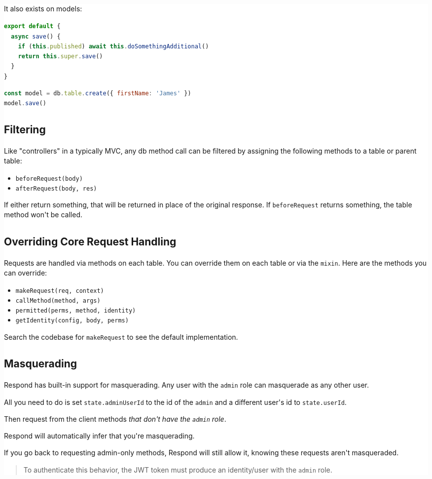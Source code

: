 It also exists on models:

```js
export default {
  async save() {
    if (this.published) await this.doSomethingAdditional()
    return this.super.save()
  }
}
```

```js
const model = db.table.create({ firstName: 'James' })
model.save()
```

## Filtering

Like "controllers" in a typically MVC, any db method call can be filtered by assigning the following methods to a table or parent table:

- `beforeRequest(body)`
- `afterRequest(body, res)`

If either return something, that will be returned in place of the original response. If `beforeRequest` returns something, the table method won't be called.


## Overriding Core Request Handling

Requests are handled via methods on each table. You can override them on each table or via the `mixin`. Here are the methods you can override:

- `makeRequest(req, context)`
- `callMethod(method, args)`
- `permitted(perms, method, identity)`
- `getIdentity(config, body, perms)`

Search the codebase for `makeRequest` to see the default implementation.


## Masquerading

Respond has built-in support for masquerading. Any user with the `admin` role can masquerade as any other user.

All you need to do is set `state.adminUserId` to the id of the `admin` and a different user's id to `state.userId`.

Then request from the client methods *that don't have the `admin` role*.

Respond will automatically infer that you're masquerading.

If you go back to requesting admin-only methods, Respond will still allow it, knowing these requests aren't masqueraded.

> To authenticate this behavior, the JWT token must produce an identity/user with the `admin` role.
